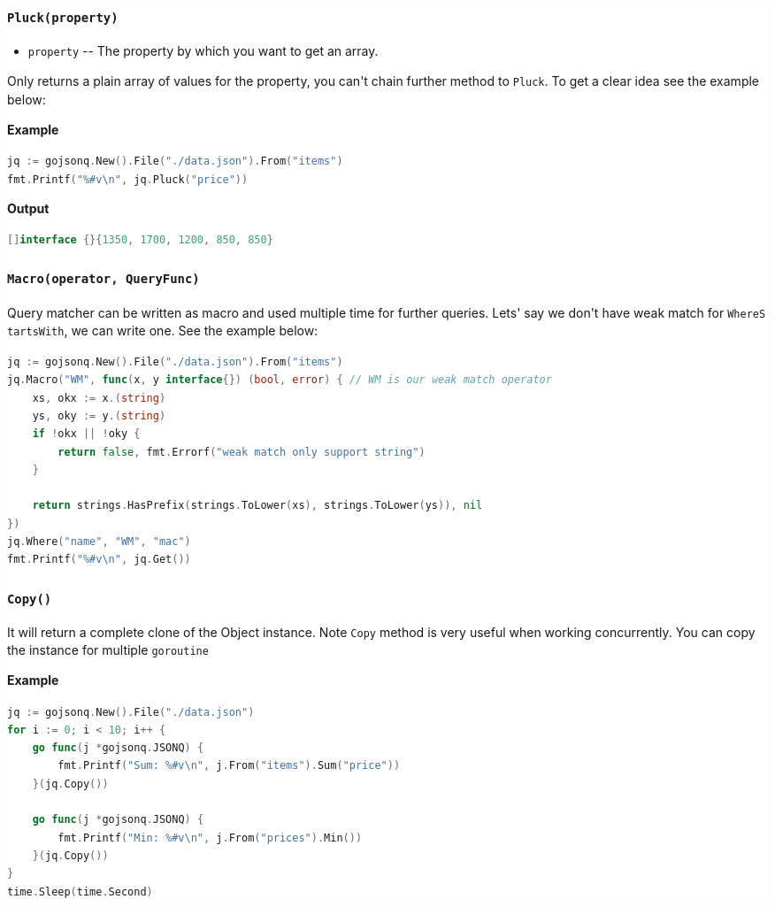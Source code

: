 ### `Pluck(property)`

* `property` -- The property by which you want to get an array.

Only returns a plain array of values for the property, you can't chain further method to `Pluck`. To get a clear idea see the example below:

**Example**
```go
jq := gojsonq.New().File("./data.json").From("items")
fmt.Printf("%#v\n", jq.Pluck("price"))
```

**Output**
```go
[]interface {}{1350, 1700, 1200, 850, 850}
```

### `Macro(operator, QueryFunc)`

Query matcher can be written as macro and used multiple time for further queries. Lets' say we don't have weak match for `WhereStartsWith`, we can write one. See the example below:

```go
jq := gojsonq.New().File("./data.json").From("items")
jq.Macro("WM", func(x, y interface{}) (bool, error) { // WM is our weak match operator
    xs, okx := x.(string)
    ys, oky := y.(string)
    if !okx || !oky {
        return false, fmt.Errorf("weak match only support string")
    }

    return strings.HasPrefix(strings.ToLower(xs), strings.ToLower(ys)), nil
})
jq.Where("name", "WM", "mac")
fmt.Printf("%#v\n", jq.Get())
```

### `Copy()`

It will return a complete clone of the Object instance. Note `Copy` method is very useful when working concurrently. You can copy the instance for multiple `goroutine`

**Example**

```go
jq := gojsonq.New().File("./data.json")
for i := 0; i < 10; i++ {
    go func(j *gojsonq.JSONQ) {
        fmt.Printf("Sum: %#v\n", j.From("items").Sum("price"))
    }(jq.Copy())

    go func(j *gojsonq.JSONQ) {
        fmt.Printf("Min: %#v\n", j.From("prices").Min())
    }(jq.Copy())
}
time.Sleep(time.Second)
```
